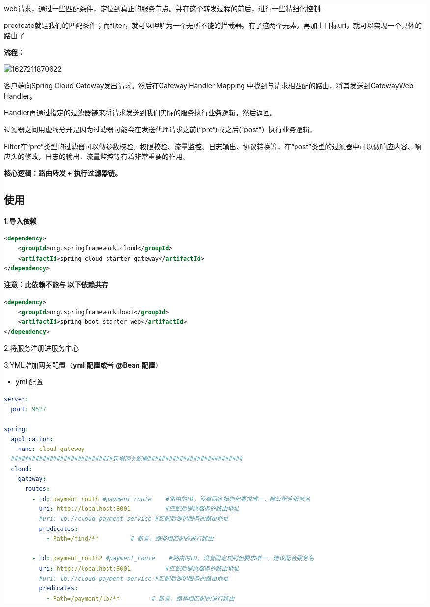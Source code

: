 

web请求，通过一些匹配条件，定位到真正的服务节点。并在这个转发过程的前后，进行一些精细化控制。

predicate就是我们的匹配条件；而fliter，就可以理解为一个无所不能的拦截器。有了这两个元素，再加上目标uri，就可以实现一个具体的路由了



**流程：**

![1627211870622](C:\Users\86185\AppData\Roaming\Typora\typora-user-images\1627211870622.png)

客户端向Spring Cloud Gateway发出请求。然后在Gateway Handler Mapping 中找到与请求相匹配的路由，将其发送到GatewayWeb Handler。

Handler再通过指定的过滤器链来将请求发送到我们实际的服务执行业务逻辑，然后返回。

过滤器之间用虚线分开是因为过滤器可能会在发送代理请求之前(“pre”)或之后(“post"）执行业务逻辑。

Filter在“pre”类型的过滤器可以做参数校验、权限校验、流量监控、日志输出、协议转换等，在“post”类型的过滤器中可以做响应内容、响应头的修改，日志的输出，流量监控等有着非常重要的作用。

**核心逻辑：路由转发 + 执行过滤器链。**

## 使用

**1.导入依赖**

```xml
<dependency>
    <groupId>org.springframework.cloud</groupId>
    <artifactId>spring-cloud-starter-gateway</artifactId>
</dependency>

```

**注意：此依赖不能与 以下依赖共存**

```xml
<dependency>
    <groupId>org.springframework.boot</groupId>
    <artifactId>spring-boot-starter-web</artifactId>
</dependency>
```



2.将服务注册进服务中心

3.YML增加网关配置（**yml 配置**或者 **@Bean 配置**）

- yml 配置

```yml
server:
  port: 9527

spring:
  application:
    name: cloud-gateway
  #############################新增网关配置###########################
  cloud:
    gateway:
      routes:
        - id: payment_routh #payment_route    #路由的ID，没有固定规则但要求唯一，建议配合服务名
          uri: http://localhost:8001          #匹配后提供服务的路由地址
          #uri: lb://cloud-payment-service #匹配后提供服务的路由地址
          predicates:
            - Path=/find/**         # 断言，路径相匹配的进行路由

        - id: payment_routh2 #payment_route    #路由的ID，没有固定规则但要求唯一，建议配合服务名
          uri: http://localhost:8001          #匹配后提供服务的路由地址
          #uri: lb://cloud-payment-service #匹配后提供服务的路由地址
          predicates:
            - Path=/payment/lb/**         # 断言，路径相匹配的进行路由
```